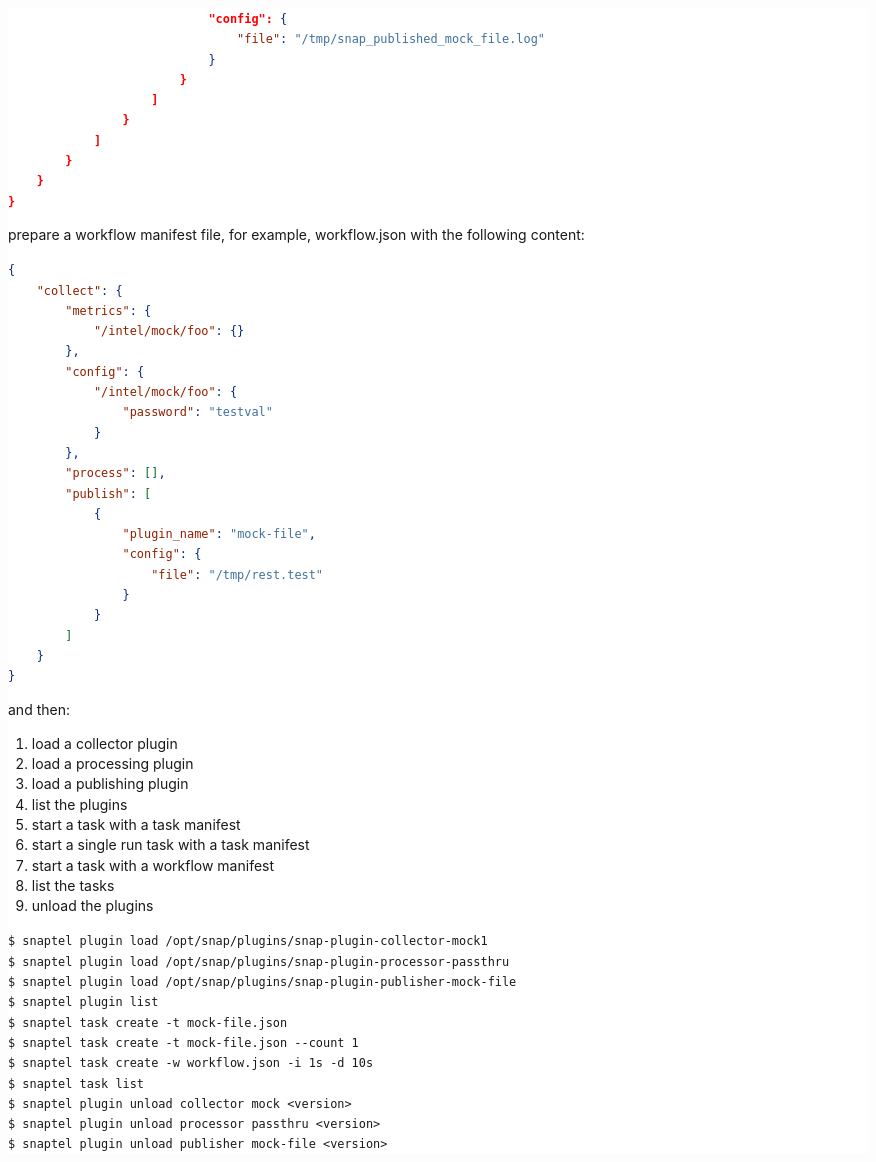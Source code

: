 ```json
                            "config": {
                                "file": "/tmp/snap_published_mock_file.log"
                            }
                        }
                    ]
                }
            ]
        }
    }
}
```

prepare a workflow manifest file, for example, workflow.json with the following content:
```json
{
    "collect": {
        "metrics": {
            "/intel/mock/foo": {}
        },
        "config": {
            "/intel/mock/foo": {
                "password": "testval"
            }
        },
        "process": [],
        "publish": [
            {
                "plugin_name": "mock-file",
                "config": {
                    "file": "/tmp/rest.test"
                }
            }
        ]
    }
}
```

and then:

1. load a collector plugin
2. load a processing plugin
3. load a publishing plugin
4. list the plugins
5. start a task with a task manifest
6. start a single run task with a task manifest
7. start a task with a workflow manifest
8. list the tasks
9. unload the plugins

```
$ snaptel plugin load /opt/snap/plugins/snap-plugin-collector-mock1
$ snaptel plugin load /opt/snap/plugins/snap-plugin-processor-passthru
$ snaptel plugin load /opt/snap/plugins/snap-plugin-publisher-mock-file
$ snaptel plugin list
$ snaptel task create -t mock-file.json
$ snaptel task create -t mock-file.json --count 1
$ snaptel task create -w workflow.json -i 1s -d 10s
$ snaptel task list
$ snaptel plugin unload collector mock <version>
$ snaptel plugin unload processor passthru <version>
$ snaptel plugin unload publisher mock-file <version>
```
